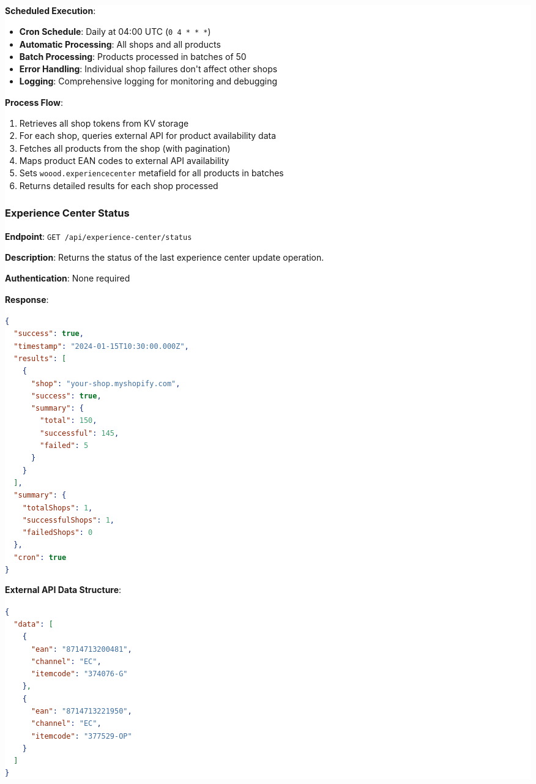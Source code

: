 **Scheduled Execution**:
- **Cron Schedule**: Daily at 04:00 UTC (`0 4 * * *`)
- **Automatic Processing**: All shops and all products
- **Batch Processing**: Products processed in batches of 50
- **Error Handling**: Individual shop failures don't affect other shops
- **Logging**: Comprehensive logging for monitoring and debugging

**Process Flow**:
1. Retrieves all shop tokens from KV storage
2. For each shop, queries external API for product availability data
3. Fetches all products from the shop (with pagination)
4. Maps product EAN codes to external API availability
5. Sets `woood.experiencecenter` metafield for all products in batches
6. Returns detailed results for each shop processed

### Experience Center Status

**Endpoint**: `GET /api/experience-center/status`

**Description**: Returns the status of the last experience center update operation.

**Authentication**: None required

**Response**:
```json
{
  "success": true,
  "timestamp": "2024-01-15T10:30:00.000Z",
  "results": [
    {
      "shop": "your-shop.myshopify.com",
      "success": true,
      "summary": {
        "total": 150,
        "successful": 145,
        "failed": 5
      }
    }
  ],
  "summary": {
    "totalShops": 1,
    "successfulShops": 1,
    "failedShops": 0
  },
  "cron": true
}
```

**External API Data Structure**:
```json
{
  "data": [
    {
      "ean": "8714713200481",
      "channel": "EC",
      "itemcode": "374076-G"
    },
    {
      "ean": "8714713221950",
      "channel": "EC",
      "itemcode": "377529-OP"
    }
  ]
}
```

